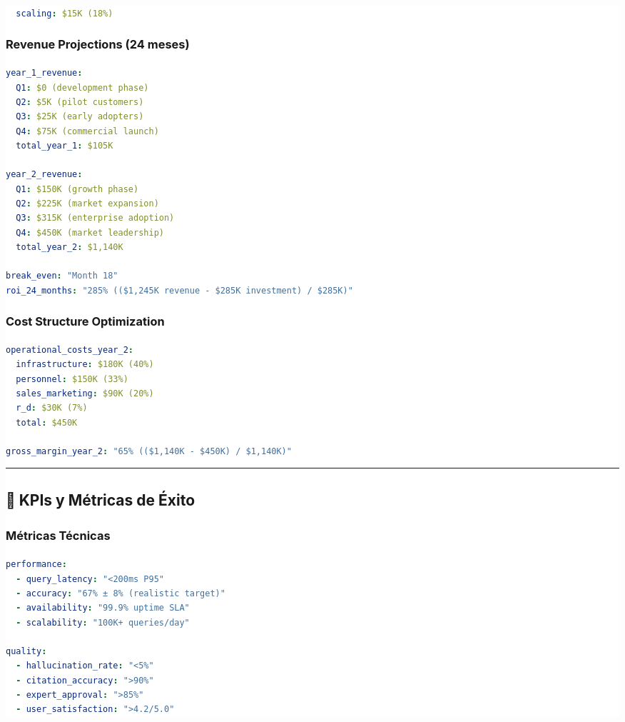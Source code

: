 ```yaml
  scaling: $15K (18%)
```

### **Revenue Projections (24 meses)**
```yaml
year_1_revenue:
  Q1: $0 (development phase)
  Q2: $5K (pilot customers)
  Q3: $25K (early adopters)
  Q4: $75K (commercial launch)
  total_year_1: $105K

year_2_revenue:
  Q1: $150K (growth phase)
  Q2: $225K (market expansion) 
  Q3: $315K (enterprise adoption)
  Q4: $450K (market leadership)
  total_year_2: $1,140K

break_even: "Month 18"
roi_24_months: "285% (($1,245K revenue - $285K investment) / $285K)"
```

### **Cost Structure Optimization**
```yaml
operational_costs_year_2:
  infrastructure: $180K (40%)
  personnel: $150K (33%)
  sales_marketing: $90K (20%)
  r_d: $30K (7%)
  total: $450K

gross_margin_year_2: "65% (($1,140K - $450K) / $1,140K)"
```

---

## 🎯 KPIs y Métricas de Éxito

### **Métricas Técnicas**
```yaml
performance:
  - query_latency: "<200ms P95"
  - accuracy: "67% ± 8% (realistic target)"
  - availability: "99.9% uptime SLA"
  - scalability: "100K+ queries/day"

quality:
  - hallucination_rate: "<5%"
  - citation_accuracy: ">90%"
  - expert_approval: ">85%"
  - user_satisfaction: ">4.2/5.0"
```
